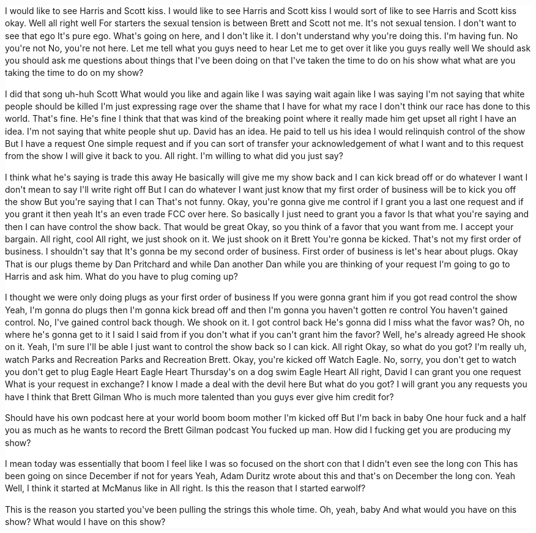 I would like to see Harris and Scott kiss. I would like to see Harris and Scott kiss I would sort of like to see Harris and Scott kiss okay. Well all right well For starters the sexual tension is between Brett and Scott not me. It's not sexual tension. I don't want to see that ego It's pure ego. What's going on here, and I don't like it. I don't understand why you're doing this. I'm having fun. No you're not No, you're not here. Let me tell what you guys need to hear Let me to get over it like you guys really well We should ask you should ask me questions about things that I've been doing on that I've taken the time to do on his show what what are you taking the time to do on my show?

I did that song uh-huh Scott What would you like and again like I was saying wait again like I was saying I'm not saying that white people should be killed I'm just expressing rage over the shame that I have for what my race I don't think our race has done to this world. That's fine. He's fine I think that that was kind of the breaking point where it really made him get upset all right I have an idea. I'm not saying that white people shut up. David has an idea. He paid to tell us his idea I would relinquish control of the show But I have a request One simple request and if you can sort of transfer your acknowledgement of what I want and to this request from the show I will give it back to you. All right. I'm willing to what did you just say?

I think what he's saying is trade this away He basically will give me my show back and I can kick bread off or do whatever I want I don't mean to say I'll write right off But I can do whatever I want just know that my first order of business will be to kick you off the show But you're saying that I can That's not funny. Okay, you're gonna give me control if I grant you a last one request and if you grant it then yeah It's an even trade FCC over here. So basically I just need to grant you a favor Is that what you're saying and then I can have control the show back. That would be great Okay, so you think of a favor that you want from me. I accept your bargain. All right, cool All right, we just shook on it. We just shook on it Brett You're gonna be kicked. That's not my first order of business. I shouldn't say that It's gonna be my second order of business. First order of business is let's hear about plugs. Okay That is our plugs theme by Dan Pritchard and while Dan another Dan while you are thinking of your request I'm going to go to Harris and ask him. What do you have to plug coming up?

I thought we were only doing plugs as your first order of business If you were gonna grant him if you got read control the show Yeah, I'm gonna do plugs then I'm gonna kick bread off and then I'm gonna you haven't gotten re control You haven't gained control. No, I've gained control back though. We shook on it. I got control back He's gonna did I miss what the favor was? Oh, no where he's gonna get to it I said I said from if you don't what if you can't grant him the favor? Well, he's already agreed He shook on it. Yeah, I'm sure I'll be able I just want to control the show back so I can kick. All right Okay, so what do you got? I'm really uh, watch Parks and Recreation Parks and Recreation Brett. Okay, you're kicked off Watch Eagle. No, sorry, you don't get to watch you don't get to plug Eagle Heart Eagle Heart Thursday's on a dog swim Eagle Heart All right, David I can grant you one request What is your request in exchange? I know I made a deal with the devil here But what do you got? I will grant you any requests you have I think that Brett Gilman Who is much more talented than you guys ever give him credit for?

Should have his own podcast here at your world boom boom mother I'm kicked off But I'm back in baby One hour fuck and a half you as much as he wants to record the Brett Gilman podcast You fucked up man. How did I fucking get you are producing my show?

I mean today was essentially that boom I feel like I was so focused on the short con that I didn't even see the long con This has been going on since December if not for years Yeah, Adam Duritz wrote about this and that's on December the long con. Yeah Well, I think it started at McManus like in All right. Is this the reason that I started earwolf?

This is the reason you started you've been pulling the strings this whole time. Oh, yeah, baby And what would you have on this show? What would I have on this show?
